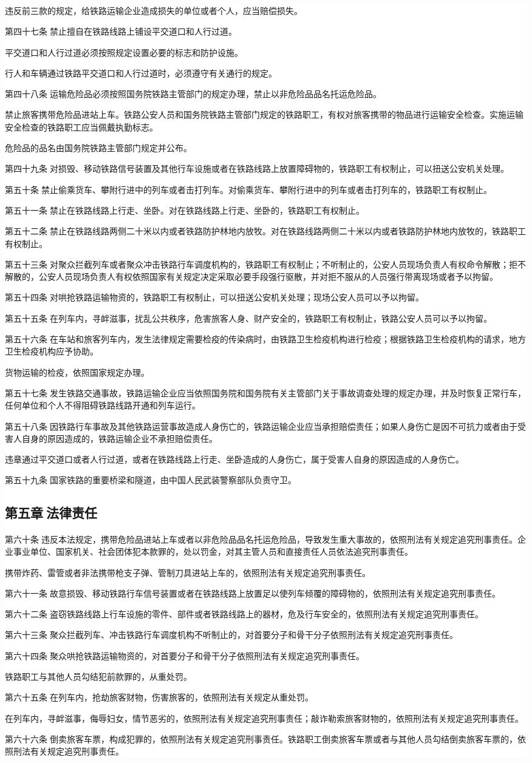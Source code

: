 违反前三款的规定，给铁路运输企业造成损失的单位或者个人，应当赔偿损失。

第四十七条 禁止擅自在铁路线路上铺设平交道口和人行过道。

平交道口和人行过道必须按照规定设置必要的标志和防护设施。

行人和车辆通过铁路平交道口和人行过道时，必须遵守有关通行的规定。

第四十八条 运输危险品必须按照国务院铁路主管部门的规定办理，禁止以非危险品品名托运危险品。

禁止旅客携带危险品进站上车。铁路公安人员和国务院铁路主管部门规定的铁路职工，有权对旅客携带的物品进行运输安全检查。实施运输安全检查的铁路职工应当佩戴执勤标志。

危险品的品名由国务院铁路主管部门规定并公布。

第四十九条 对损毁、移动铁路信号装置及其他行车设施或者在铁路线路上放置障碍物的，铁路职工有权制止，可以扭送公安机关处理。

第五十条 禁止偷乘货车、攀附行进中的列车或者击打列车。对偷乘货车、攀附行进中的列车或者击打列车的，铁路职工有权制止。

第五十一条 禁止在铁路线路上行走、坐卧。对在铁路线路上行走、坐卧的，铁路职工有权制止。

第五十二条 禁止在铁路线路两侧二十米以内或者铁路防护林地内放牧。对在铁路线路两侧二十米以内或者铁路防护林地内放牧的，铁路职工有权制止。

第五十三条 对聚众拦截列车或者聚众冲击铁路行车调度机构的，铁路职工有权制止；不听制止的，公安人员现场负责人有权命令解散；拒不解散的，公安人员现场负责人有权依照国家有关规定决定采取必要手段强行驱散，并对拒不服从的人员强行带离现场或者予以拘留。

第五十四条 对哄抢铁路运输物资的，铁路职工有权制止，可以扭送公安机关处理；现场公安人员可以予以拘留。

第五十五条 在列车内，寻衅滋事，扰乱公共秩序，危害旅客人身、财产安全的，铁路职工有权制止，铁路公安人员可以予以拘留。

第五十六条 在车站和旅客列车内，发生法律规定需要检疫的传染病时，由铁路卫生检疫机构进行检疫；根据铁路卫生检疫机构的请求，地方卫生检疫机构应予协助。

货物运输的检疫，依照国家规定办理。

第五十七条 发生铁路交通事故，铁路运输企业应当依照国务院和国务院有关主管部门关于事故调查处理的规定办理，并及时恢复正常行车，任何单位和个人不得阻碍铁路线路开通和列车运行。

第五十八条 因铁路行车事故及其他铁路运营事故造成人身伤亡的，铁路运输企业应当承担赔偿责任；如果人身伤亡是因不可抗力或者由于受害人自身的原因造成的，铁路运输企业不承担赔偿责任。

违章通过平交道口或者人行过道，或者在铁路线路上行走、坐卧造成的人身伤亡，属于受害人自身的原因造成的人身伤亡。

第五十九条 国家铁路的重要桥梁和隧道，由中国人民武装警察部队负责守卫。

## 第五章 法律责任

第六十条 违反本法规定，携带危险品进站上车或者以非危险品品名托运危险品，导致发生重大事故的，依照刑法有关规定追究刑事责任。企业事业单位、国家机关、社会团体犯本款罪的，处以罚金，对其主管人员和直接责任人员依法追究刑事责任。

携带炸药、雷管或者非法携带枪支子弹、管制刀具进站上车的，依照刑法有关规定追究刑事责任。

第六十一条 故意损毁、移动铁路行车信号装置或者在铁路线路上放置足以使列车倾覆的障碍物的，依照刑法有关规定追究刑事责任。

第六十二条 盗窃铁路线路上行车设施的零件、部件或者铁路线路上的器材，危及行车安全的，依照刑法有关规定追究刑事责任。

第六十三条 聚众拦截列车、冲击铁路行车调度机构不听制止的，对首要分子和骨干分子依照刑法有关规定追究刑事责任。

第六十四条 聚众哄抢铁路运输物资的，对首要分子和骨干分子依照刑法有关规定追究刑事责任。

铁路职工与其他人员勾结犯前款罪的，从重处罚。

第六十五条 在列车内，抢劫旅客财物，伤害旅客的，依照刑法有关规定从重处罚。

在列车内，寻衅滋事，侮辱妇女，情节恶劣的，依照刑法有关规定追究刑事责任；敲诈勒索旅客财物的，依照刑法有关规定追究刑事责任。

第六十六条 倒卖旅客车票，构成犯罪的，依照刑法有关规定追究刑事责任。铁路职工倒卖旅客车票或者与其他人员勾结倒卖旅客车票的，依照刑法有关规定追究刑事责任。

